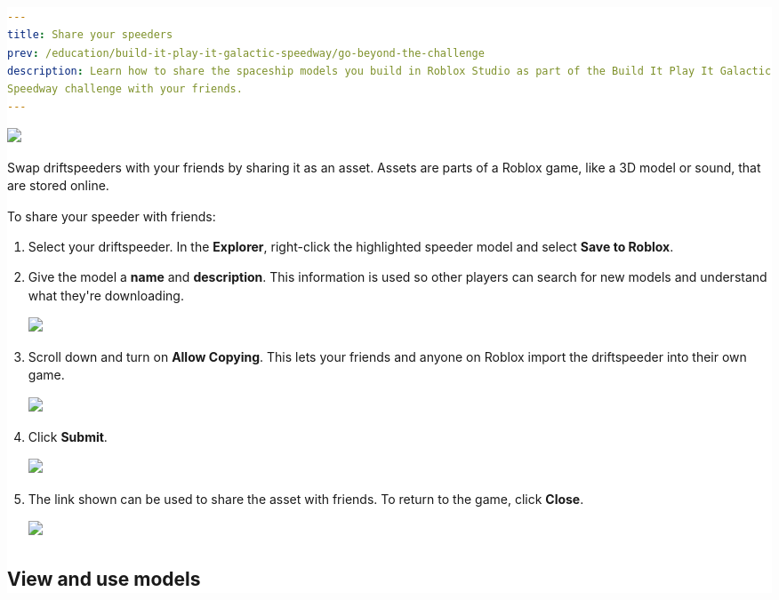 ```yaml
---
title: Share your speeders
prev: /education/build-it-play-it-galactic-speedway/go-beyond-the-challenge
description: Learn how to share the spaceship models you build in Roblox Studio as part of the Build It Play It Galactic Speedway challenge with your friends.
---
```


<img
src="../../assets/education/build-it-play-it-galactic-speedway/sharing-your-speeders/hero-garage-racer.jpeg"
width="100%" />

Swap driftspeeders with your friends by sharing it as an asset. Assets are parts of a Roblox game, like a 3D model or sound, that are stored online.

To share your speeder with friends:

1. Select your driftspeeder. In the **Explorer**, right-click the highlighted speeder model and select **Save to Roblox**.
2. Give the model a **name** and **description**. This information is used so other players can search for new models and understand what they're downloading.

   <img
   src="../../assets/education/build-it-play-it-galactic-speedway/sharing-your-speeders/new-model-name-description.png"
   width="75%" />

3. Scroll down and turn on **Allow Copying**. This lets your friends and anyone on Roblox import the driftspeeder into their own game.

   <img
    src="../../assets/education/build-it-play-it-galactic-speedway/sharing-your-speeders/allow-copy.png"
    width="75%" />

4. Click **Submit**.

   <img
     src="../../assets/education/build-it-play-it-galactic-speedway/sharing-your-speeders/new-model-finish.png"
     width="75%" />

5. The link shown can be used to share the asset with friends. To return to the game, click **Close**.

   <img
     src="../../assets/education/build-it-play-it-galactic-speedway/sharing-your-speeders/new-model-uploaded.png"
     width="75%" />

## View and use models
